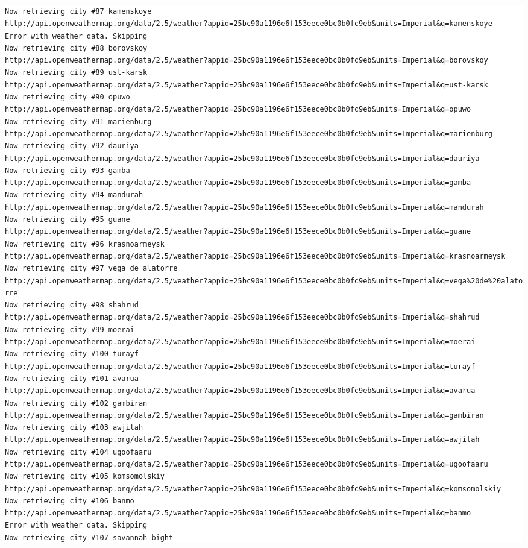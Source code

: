     Now retrieving city #87 kamenskoye
    http://api.openweathermap.org/data/2.5/weather?appid=25bc90a1196e6f153eece0bc0b0fc9eb&units=Imperial&q=kamenskoye
    Error with weather data. Skipping
    Now retrieving city #88 borovskoy
    http://api.openweathermap.org/data/2.5/weather?appid=25bc90a1196e6f153eece0bc0b0fc9eb&units=Imperial&q=borovskoy
    Now retrieving city #89 ust-karsk
    http://api.openweathermap.org/data/2.5/weather?appid=25bc90a1196e6f153eece0bc0b0fc9eb&units=Imperial&q=ust-karsk
    Now retrieving city #90 opuwo
    http://api.openweathermap.org/data/2.5/weather?appid=25bc90a1196e6f153eece0bc0b0fc9eb&units=Imperial&q=opuwo
    Now retrieving city #91 marienburg
    http://api.openweathermap.org/data/2.5/weather?appid=25bc90a1196e6f153eece0bc0b0fc9eb&units=Imperial&q=marienburg
    Now retrieving city #92 dauriya
    http://api.openweathermap.org/data/2.5/weather?appid=25bc90a1196e6f153eece0bc0b0fc9eb&units=Imperial&q=dauriya
    Now retrieving city #93 gamba
    http://api.openweathermap.org/data/2.5/weather?appid=25bc90a1196e6f153eece0bc0b0fc9eb&units=Imperial&q=gamba
    Now retrieving city #94 mandurah
    http://api.openweathermap.org/data/2.5/weather?appid=25bc90a1196e6f153eece0bc0b0fc9eb&units=Imperial&q=mandurah
    Now retrieving city #95 guane
    http://api.openweathermap.org/data/2.5/weather?appid=25bc90a1196e6f153eece0bc0b0fc9eb&units=Imperial&q=guane
    Now retrieving city #96 krasnoarmeysk
    http://api.openweathermap.org/data/2.5/weather?appid=25bc90a1196e6f153eece0bc0b0fc9eb&units=Imperial&q=krasnoarmeysk
    Now retrieving city #97 vega de alatorre
    http://api.openweathermap.org/data/2.5/weather?appid=25bc90a1196e6f153eece0bc0b0fc9eb&units=Imperial&q=vega%20de%20alatorre
    Now retrieving city #98 shahrud
    http://api.openweathermap.org/data/2.5/weather?appid=25bc90a1196e6f153eece0bc0b0fc9eb&units=Imperial&q=shahrud
    Now retrieving city #99 moerai
    http://api.openweathermap.org/data/2.5/weather?appid=25bc90a1196e6f153eece0bc0b0fc9eb&units=Imperial&q=moerai
    Now retrieving city #100 turayf
    http://api.openweathermap.org/data/2.5/weather?appid=25bc90a1196e6f153eece0bc0b0fc9eb&units=Imperial&q=turayf
    Now retrieving city #101 avarua
    http://api.openweathermap.org/data/2.5/weather?appid=25bc90a1196e6f153eece0bc0b0fc9eb&units=Imperial&q=avarua
    Now retrieving city #102 gambiran
    http://api.openweathermap.org/data/2.5/weather?appid=25bc90a1196e6f153eece0bc0b0fc9eb&units=Imperial&q=gambiran
    Now retrieving city #103 awjilah
    http://api.openweathermap.org/data/2.5/weather?appid=25bc90a1196e6f153eece0bc0b0fc9eb&units=Imperial&q=awjilah
    Now retrieving city #104 ugoofaaru
    http://api.openweathermap.org/data/2.5/weather?appid=25bc90a1196e6f153eece0bc0b0fc9eb&units=Imperial&q=ugoofaaru
    Now retrieving city #105 komsomolskiy
    http://api.openweathermap.org/data/2.5/weather?appid=25bc90a1196e6f153eece0bc0b0fc9eb&units=Imperial&q=komsomolskiy
    Now retrieving city #106 banmo
    http://api.openweathermap.org/data/2.5/weather?appid=25bc90a1196e6f153eece0bc0b0fc9eb&units=Imperial&q=banmo
    Error with weather data. Skipping
    Now retrieving city #107 savannah bight